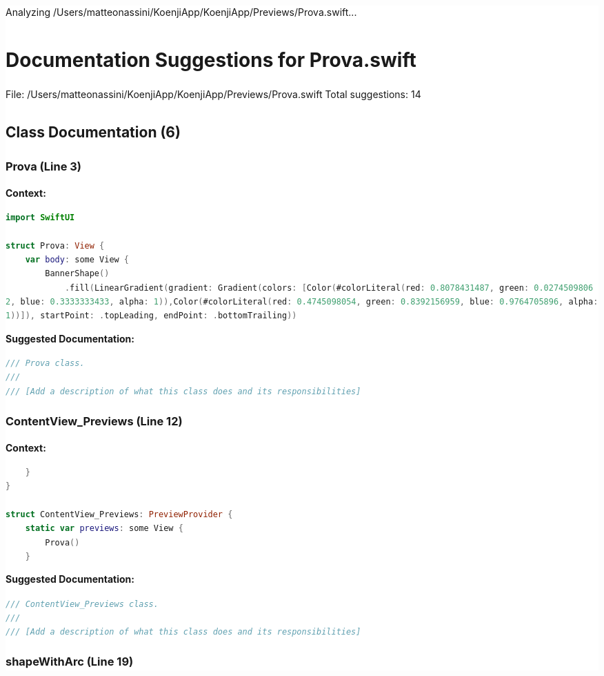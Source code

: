 Analyzing /Users/matteonassini/KoenjiApp/KoenjiApp/Previews/Prova.swift...
# Documentation Suggestions for Prova.swift

File: /Users/matteonassini/KoenjiApp/KoenjiApp/Previews/Prova.swift
Total suggestions: 14

## Class Documentation (6)

### Prova (Line 3)

**Context:**

```swift
import SwiftUI

struct Prova: View {
    var body: some View {
        BannerShape()
            .fill(LinearGradient(gradient: Gradient(colors: [Color(#colorLiteral(red: 0.8078431487, green: 0.02745098062, blue: 0.3333333433, alpha: 1)),Color(#colorLiteral(red: 0.4745098054, green: 0.8392156959, blue: 0.9764705896, alpha: 1))]), startPoint: .topLeading, endPoint: .bottomTrailing))
```

**Suggested Documentation:**

```swift
/// Prova class.
///
/// [Add a description of what this class does and its responsibilities]
```

### ContentView_Previews (Line 12)

**Context:**

```swift
    }
}

struct ContentView_Previews: PreviewProvider {
    static var previews: some View {
        Prova()
    }
```

**Suggested Documentation:**

```swift
/// ContentView_Previews class.
///
/// [Add a description of what this class does and its responsibilities]
```

### shapeWithArc (Line 19)

